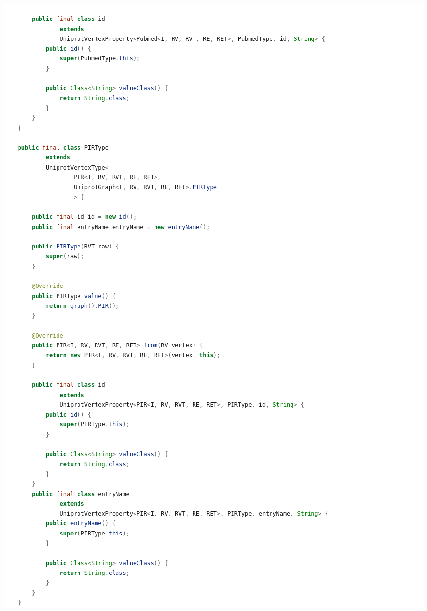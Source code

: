 ```java

		public final class id
				extends
				UniprotVertexProperty<Pubmed<I, RV, RVT, RE, RET>, PubmedType, id, String> {
			public id() {
				super(PubmedType.this);
			}

			public Class<String> valueClass() {
				return String.class;
			}
		}
	}

	public final class PIRType
			extends
			UniprotVertexType<
					PIR<I, RV, RVT, RE, RET>,
					UniprotGraph<I, RV, RVT, RE, RET>.PIRType
					> {

		public final id id = new id();
        public final entryName entryName = new entryName();

        public PIRType(RVT raw) {
			super(raw);
		}

		@Override
		public PIRType value() {
			return graph().PIR();
		}

		@Override
		public PIR<I, RV, RVT, RE, RET> from(RV vertex) {
			return new PIR<I, RV, RVT, RE, RET>(vertex, this);
		}

		public final class id
				extends
				UniprotVertexProperty<PIR<I, RV, RVT, RE, RET>, PIRType, id, String> {
			public id() {
				super(PIRType.this);
			}

			public Class<String> valueClass() {
				return String.class;
			}
		}
        public final class entryName
                extends
                UniprotVertexProperty<PIR<I, RV, RVT, RE, RET>, PIRType, entryName, String> {
            public entryName() {
                super(PIRType.this);
            }

            public Class<String> valueClass() {
                return String.class;
            }
        }
	}


```